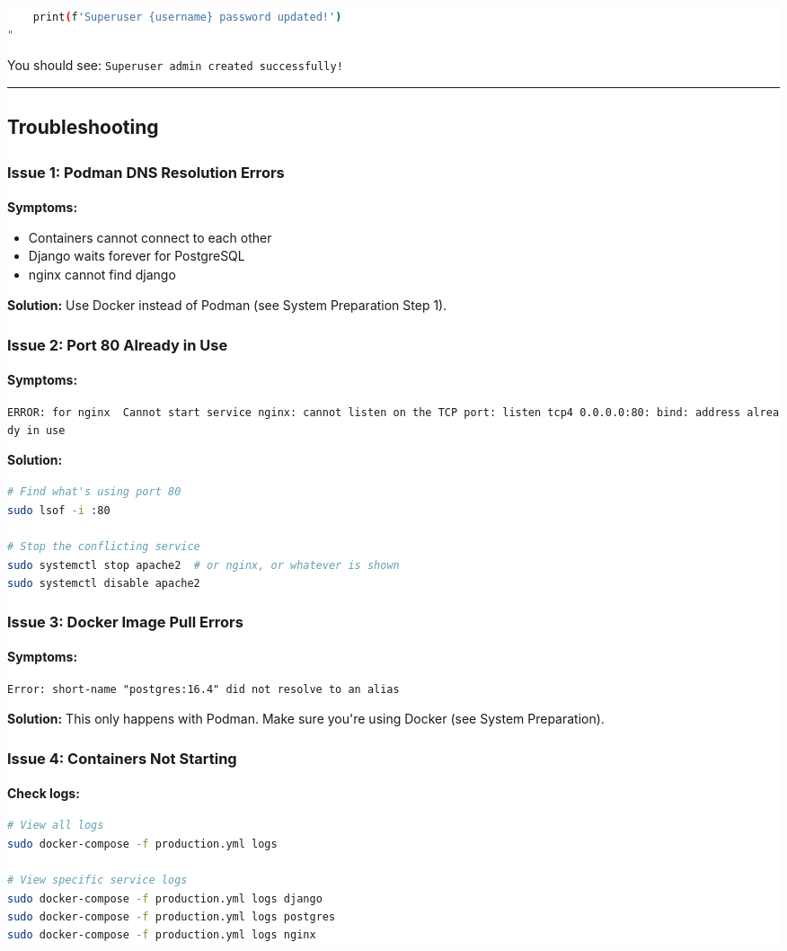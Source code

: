 ```bash
    print(f'Superuser {username} password updated!')
"
```

You should see: `Superuser admin created successfully!`

---

## Troubleshooting

### Issue 1: Podman DNS Resolution Errors

**Symptoms:**
- Containers cannot connect to each other
- Django waits forever for PostgreSQL
- nginx cannot find django

**Solution:**
Use Docker instead of Podman (see System Preparation Step 1).

### Issue 2: Port 80 Already in Use

**Symptoms:**
```
ERROR: for nginx  Cannot start service nginx: cannot listen on the TCP port: listen tcp4 0.0.0.0:80: bind: address already in use
```

**Solution:**
```bash
# Find what's using port 80
sudo lsof -i :80

# Stop the conflicting service
sudo systemctl stop apache2  # or nginx, or whatever is shown
sudo systemctl disable apache2
```

### Issue 3: Docker Image Pull Errors

**Symptoms:**
```
Error: short-name "postgres:16.4" did not resolve to an alias
```

**Solution:**
This only happens with Podman. Make sure you're using Docker (see System Preparation).

### Issue 4: Containers Not Starting

**Check logs:**
```bash
# View all logs
sudo docker-compose -f production.yml logs

# View specific service logs
sudo docker-compose -f production.yml logs django
sudo docker-compose -f production.yml logs postgres
sudo docker-compose -f production.yml logs nginx
```
